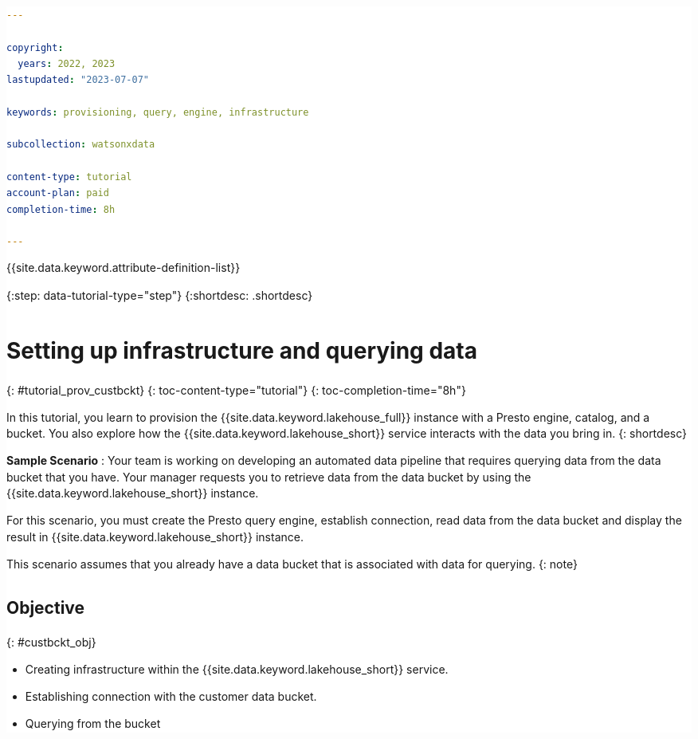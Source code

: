 ```yaml
---

copyright:
  years: 2022, 2023
lastupdated: "2023-07-07"

keywords: provisioning, query, engine, infrastructure

subcollection: watsonxdata

content-type: tutorial
account-plan: paid
completion-time: 8h

---
```


{{site.data.keyword.attribute-definition-list}}


{:step: data-tutorial-type="step"}
{:shortdesc: .shortdesc}

# Setting up infrastructure and querying data
{: #tutorial_prov_custbckt}
{: toc-content-type="tutorial"}
{: toc-completion-time="8h"}

In this tutorial, you learn to provision the {{site.data.keyword.lakehouse_full}} instance with a Presto engine, catalog, and a bucket. You also explore how the {{site.data.keyword.lakehouse_short}} service interacts with the data you bring in.
{: shortdesc}

**Sample Scenario** : Your team is working on developing an automated data pipeline that requires querying data from the data bucket that you have. Your manager requests you to retrieve data from the data bucket by using the {{site.data.keyword.lakehouse_short}} instance.

For this scenario, you must create the Presto query engine, establish connection, read data from the data bucket and display the result in {{site.data.keyword.lakehouse_short}} instance.

This scenario assumes that you already have a data bucket that is associated with data for querying.
{: note}


## Objective
{: #custbckt_obj}

* Creating infrastructure within the {{site.data.keyword.lakehouse_short}} service.

* Establishing connection with the customer data bucket.

* Querying from the bucket
